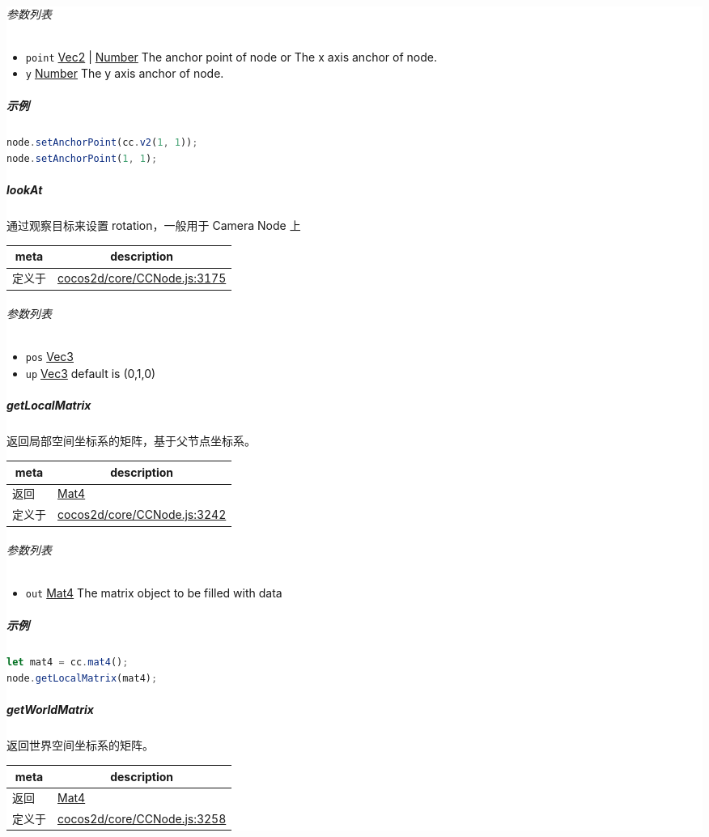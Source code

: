 ###### 参数列表
- `point` <a href="../classes/Vec2.html" class="crosslink">Vec2</a> &#124; <a href="https://developer.mozilla.org/en/JavaScript/Reference/Global_Objects/Number" class="crosslink external" target="_blank">Number</a> The anchor point of node or The x axis anchor of node.
- `y` <a href="https://developer.mozilla.org/en/JavaScript/Reference/Global_Objects/Number" class="crosslink external" target="_blank">Number</a> The y axis anchor of node.

##### 示例

```js
node.setAnchorPoint(cc.v2(1, 1));
node.setAnchorPoint(1, 1);
```

##### lookAt

通过观察目标来设置 rotation，一般用于 Camera Node 上

| meta | description |
|------|-------------|
| 定义于 | [cocos2d/core/CCNode.js:3175](https://github.com/cocos-creator/engine/blob/793ed1e41a1e981ef927cb5ecccb6f051f942b50/cocos2d/core/CCNode.js#L3175) |

###### 参数列表
- `pos` <a href="../classes/Vec3.html" class="crosslink">Vec3</a> 
- `up` <a href="../classes/Vec3.html" class="crosslink">Vec3</a> default is (0,1,0)


##### getLocalMatrix

返回局部空间坐标系的矩阵，基于父节点坐标系。

| meta | description |
|------|-------------|
| 返回 | <a href="../classes/Mat4.html" class="crosslink">Mat4</a> 
| 定义于 | [cocos2d/core/CCNode.js:3242](https://github.com/cocos-creator/engine/blob/793ed1e41a1e981ef927cb5ecccb6f051f942b50/cocos2d/core/CCNode.js#L3242) |

###### 参数列表
- `out` <a href="../classes/Mat4.html" class="crosslink">Mat4</a> The matrix object to be filled with data

##### 示例

```js
let mat4 = cc.mat4();
node.getLocalMatrix(mat4);
```

##### getWorldMatrix

返回世界空间坐标系的矩阵。

| meta | description |
|------|-------------|
| 返回 | <a href="../classes/Mat4.html" class="crosslink">Mat4</a> 
| 定义于 | [cocos2d/core/CCNode.js:3258](https://github.com/cocos-creator/engine/blob/793ed1e41a1e981ef927cb5ecccb6f051f942b50/cocos2d/core/CCNode.js#L3258) |
